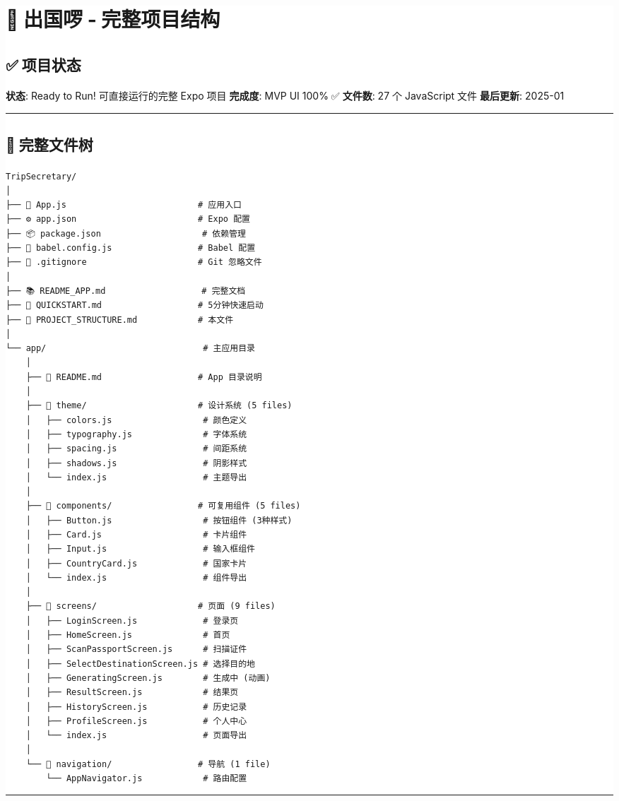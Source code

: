 # 📂 出国啰 - 完整项目结构

## ✅ 项目状态

**状态**: Ready to Run! 可直接运行的完整 Expo 项目
**完成度**: MVP UI 100% ✅
**文件数**: 27 个 JavaScript 文件
**最后更新**: 2025-01

---

## 📁 完整文件树

```
TripSecretary/
│
├── 📱 App.js                          # 应用入口
├── ⚙️ app.json                        # Expo 配置
├── 📦 package.json                    # 依赖管理
├── 🔧 babel.config.js                 # Babel 配置
├── 🚫 .gitignore                      # Git 忽略文件
│
├── 📚 README_APP.md                   # 完整文档
├── 🚀 QUICKSTART.md                   # 5分钟快速启动
├── 📂 PROJECT_STRUCTURE.md            # 本文件
│
└── app/                               # 主应用目录
    │
    ├── 📄 README.md                   # App 目录说明
    │
    ├── 🎨 theme/                      # 设计系统 (5 files)
    │   ├── colors.js                  # 颜色定义
    │   ├── typography.js              # 字体系统
    │   ├── spacing.js                 # 间距系统
    │   ├── shadows.js                 # 阴影样式
    │   └── index.js                   # 主题导出
    │
    ├── 🧩 components/                 # 可复用组件 (5 files)
    │   ├── Button.js                  # 按钮组件 (3种样式)
    │   ├── Card.js                    # 卡片组件
    │   ├── Input.js                   # 输入框组件
    │   ├── CountryCard.js             # 国家卡片
    │   └── index.js                   # 组件导出
    │
    ├── 📱 screens/                    # 页面 (9 files)
    │   ├── LoginScreen.js             # 登录页
    │   ├── HomeScreen.js              # 首页
    │   ├── ScanPassportScreen.js      # 扫描证件
    │   ├── SelectDestinationScreen.js # 选择目的地
    │   ├── GeneratingScreen.js        # 生成中 (动画)
    │   ├── ResultScreen.js            # 结果页
    │   ├── HistoryScreen.js           # 历史记录
    │   ├── ProfileScreen.js           # 个人中心
    │   └── index.js                   # 页面导出
    │
    └── 🧭 navigation/                 # 导航 (1 file)
        └── AppNavigator.js            # 路由配置
```

---